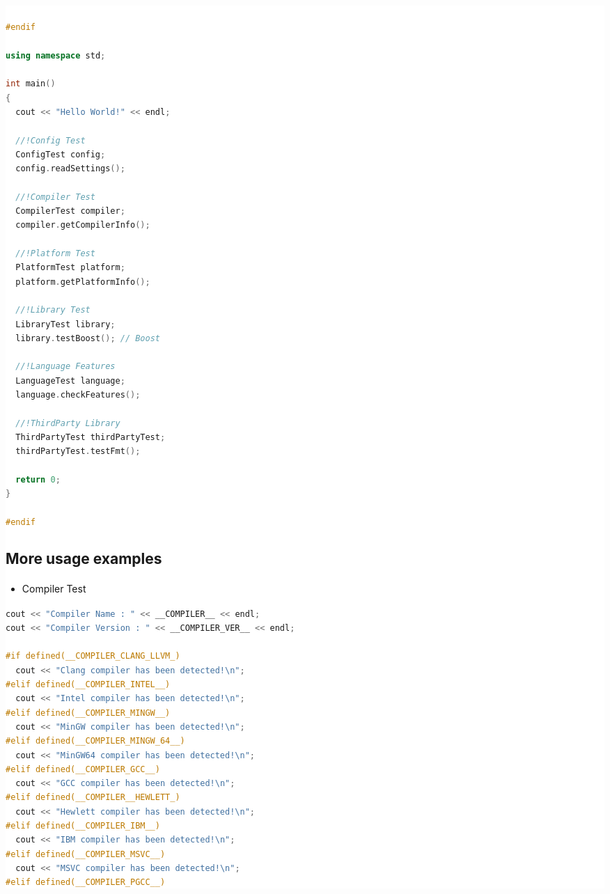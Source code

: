 ```cpp

#endif

using namespace std;

int main()
{
  cout << "Hello World!" << endl;

  //!Config Test
  ConfigTest config;
  config.readSettings();

  //!Compiler Test
  CompilerTest compiler;
  compiler.getCompilerInfo();

  //!Platform Test
  PlatformTest platform;
  platform.getPlatformInfo();

  //!Library Test
  LibraryTest library;
  library.testBoost(); // Boost

  //!Language Features
  LanguageTest language;
  language.checkFeatures();
  
  //!ThirdParty Library
  ThirdPartyTest thirdPartyTest;
  thirdPartyTest.testFmt();

  return 0;
}

#endif
```

## More usage examples
- Compiler Test
```cpp
cout << "Compiler Name : " << __COMPILER__ << endl;
cout << "Compiler Version : " << __COMPILER_VER__ << endl;

#if defined(__COMPILER_CLANG_LLVM_)
  cout << "Clang compiler has been detected!\n";
#elif defined(__COMPILER_INTEL__)
  cout << "Intel compiler has been detected!\n";
#elif defined(__COMPILER_MINGW__)
  cout << "MinGW compiler has been detected!\n";
#elif defined(__COMPILER_MINGW_64__)
  cout << "MinGW64 compiler has been detected!\n";
#elif defined(__COMPILER_GCC__)
  cout << "GCC compiler has been detected!\n";
#elif defined(__COMPILER__HEWLETT_)
  cout << "Hewlett compiler has been detected!\n";
#elif defined(__COMPILER_IBM__)
  cout << "IBM compiler has been detected!\n";
#elif defined(__COMPILER_MSVC__)
  cout << "MSVC compiler has been detected!\n";
#elif defined(__COMPILER_PGCC__)
```
